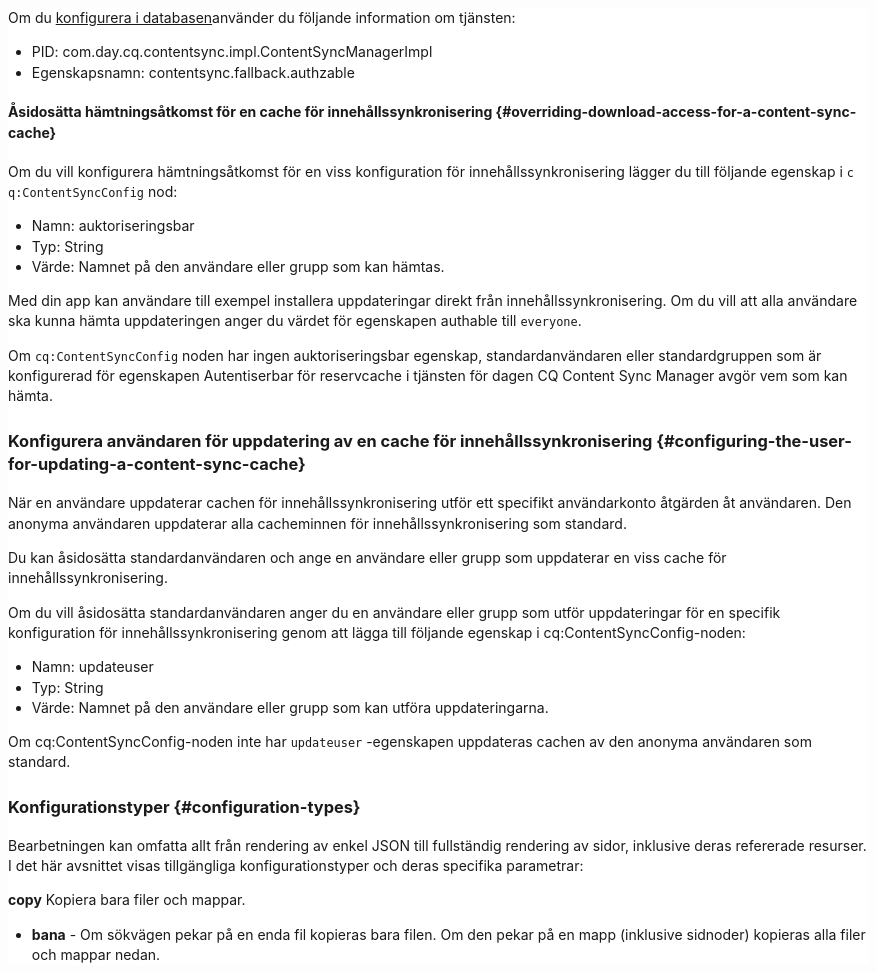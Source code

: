 Om du [konfigurera i databasen](/help/sites-deploying/configuring-osgi.md#osgi-configuration-in-the-repository)använder du följande information om tjänsten:

* PID: com.day.cq.contentsync.impl.ContentSyncManagerImpl
* Egenskapsnamn: contentsync.fallback.authzable

#### Åsidosätta hämtningsåtkomst för en cache för innehållssynkronisering {#overriding-download-access-for-a-content-sync-cache}

Om du vill konfigurera hämtningsåtkomst för en viss konfiguration för innehållssynkronisering lägger du till följande egenskap i `cq:ContentSyncConfig` nod:

* Namn: auktoriseringsbar
* Typ: String
* Värde: Namnet på den användare eller grupp som kan hämtas.

Med din app kan användare till exempel installera uppdateringar direkt från innehållssynkronisering. Om du vill att alla användare ska kunna hämta uppdateringen anger du värdet för egenskapen authable till `everyone`.

Om `cq:ContentSyncConfig` noden har ingen auktoriseringsbar egenskap, standardanvändaren eller standardgruppen som är konfigurerad för egenskapen Autentiserbar för reservcache i tjänsten för dagen CQ Content Sync Manager avgör vem som kan hämta.

### Konfigurera användaren för uppdatering av en cache för innehållssynkronisering {#configuring-the-user-for-updating-a-content-sync-cache}

När en användare uppdaterar cachen för innehållssynkronisering utför ett specifikt användarkonto åtgärden åt användaren. Den anonyma användaren uppdaterar alla cacheminnen för innehållssynkronisering som standard.

Du kan åsidosätta standardanvändaren och ange en användare eller grupp som uppdaterar en viss cache för innehållssynkronisering.

Om du vill åsidosätta standardanvändaren anger du en användare eller grupp som utför uppdateringar för en specifik konfiguration för innehållssynkronisering genom att lägga till följande egenskap i cq:ContentSyncConfig-noden:

* Namn: updateuser
* Typ: String
* Värde: Namnet på den användare eller grupp som kan utföra uppdateringarna.

Om cq:ContentSyncConfig-noden inte har `updateuser` -egenskapen uppdateras cachen av den anonyma användaren som standard.

### Konfigurationstyper {#configuration-types}

Bearbetningen kan omfatta allt från rendering av enkel JSON till fullständig rendering av sidor, inklusive deras refererade resurser. I det här avsnittet visas tillgängliga konfigurationstyper och deras specifika parametrar:

**copy** Kopiera bara filer och mappar.

* **bana** - Om sökvägen pekar på en enda fil kopieras bara filen. Om den pekar på en mapp (inklusive sidnoder) kopieras alla filer och mappar nedan.
